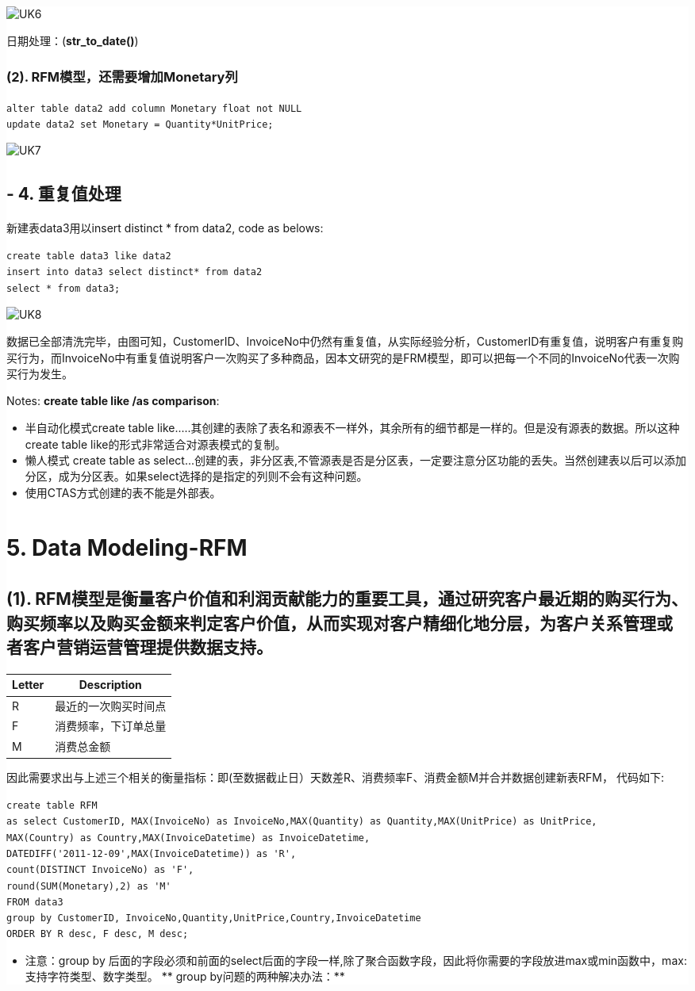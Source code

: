 ![UK6](https://kiranli.github.io/images/UK6.png)

日期处理：(**str_to_date()**)

### (2). RFM模型，还需要增加Monetary列

```mysql
alter table data2 add column Monetary float not NULL
update data2 set Monetary = Quantity*UnitPrice;
```

![UK7](https://kiranli.github.io/images/UK7.png)

## - 4. 重复值处理
新建表data3用以insert distinct * from data2, code as belows:

``` mysql
create table data3 like data2
insert into data3 select distinct* from data2 
select * from data3;
```

![UK8](https://kiranli.github.io/images/UK8.png)

数据已全部清洗完毕，由图可知，CustomerID、InvoiceNo中仍然有重复值，从实际经验分析，CustomerID有重复值，说明客户有重复购买行为，而InvoiceNo中有重复值说明客户一次购买了多种商品，因本文研究的是FRM模型，即可以把每一个不同的InvoiceNo代表一次购买行为发生。

Notes:  **create table like /as comparison**:

* 半自动化模式create table like.....其创建的表除了表名和源表不一样外，其余所有的细节都是一样的。但是没有源表的数据。所以这种create  table like的形式非常适合对源表模式的复制。
* 懒人模式 create table as select...创建的表，非分区表,不管源表是否是分区表，一定要注意分区功能的丢失。当然创建表以后可以添加分区，成为分区表。如果select选择的是指定的列则不会有这种问题。
* 使用CTAS方式创建的表不能是外部表。

# 5. Data Modeling-RFM
## (1). RFM模型是衡量客户价值和利润贡献能力的重要工具，通过研究客户最近期的购买行为、购买频率以及购买金额来判定客户价值，从而实现对客户精细化地分层，为客户关系管理或者客户营销运营管理提供数据支持。

|     Letter | Description |
| ----------- | ----------- |
| R    | 最近的一次购买时间点      |
| F   | 消费频率，下订单总量       |
| M   | 消费总金额      |

因此需要求出与上述三个相关的衡量指标：即(至数据截止日）天数差R、消费频率F、消费金额M并合并数据创建新表RFM， 代码如下:

```mysql
create table RFM 
as select CustomerID, MAX(InvoiceNo) as InvoiceNo,MAX(Quantity) as Quantity,MAX(UnitPrice) as UnitPrice,
MAX(Country) as Country,MAX(InvoiceDatetime) as InvoiceDatetime, 
DATEDIFF('2011-12-09',MAX(InvoiceDatetime)) as 'R',
count(DISTINCT InvoiceNo) as 'F',
round(SUM(Monetary),2) as 'M'
FROM data3
group by CustomerID, InvoiceNo,Quantity,UnitPrice,Country,InvoiceDatetime
ORDER BY R desc, F desc, M desc;
```
* 注意：group by 后面的字段必须和前面的select后面的字段一样,除了聚合函数字段，因此将你需要的字段放进max或min函数中，max:支持字符类型、数字类型。
** group by问题的两种解决办法：**

